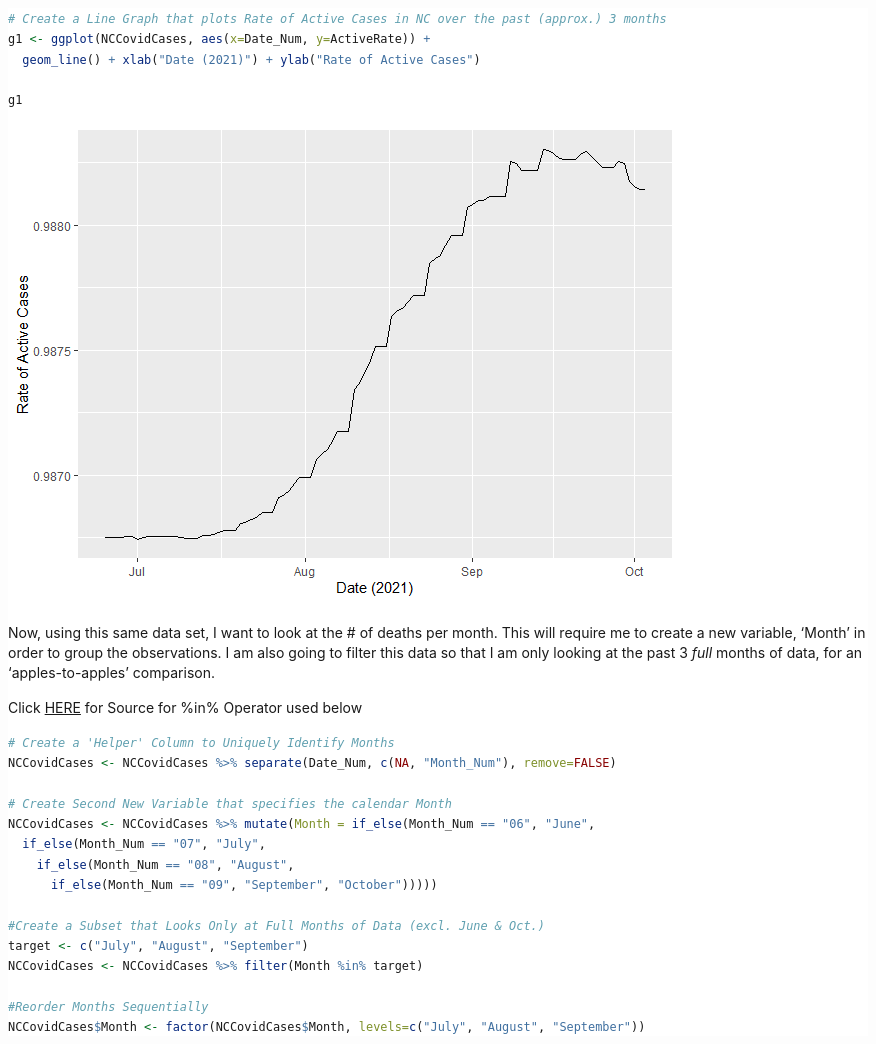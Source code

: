 ``` r
# Create a Line Graph that plots Rate of Active Cases in NC over the past (approx.) 3 months
g1 <- ggplot(NCCovidCases, aes(x=Date_Num, y=ActiveRate)) +
  geom_line() + xlab("Date (2021)") + ylab("Rate of Active Cases")

g1
```

![](README_files/figure-gfm/graph1-1.png)

Now, using this same data set, I want to look at the \# of deaths per
month. This will require me to create a new variable, ‘Month’ in order
to group the observations. I am also going to filter this data so that I
am only looking at the past 3 *full* months of data, for an
‘apples-to-apples’ comparison.

Click [HERE](https://www.programmingr.com/tutorial/in-operator/) for
Source for %in% Operator used below

``` r
# Create a 'Helper' Column to Uniquely Identify Months
NCCovidCases <- NCCovidCases %>% separate(Date_Num, c(NA, "Month_Num"), remove=FALSE)

# Create Second New Variable that specifies the calendar Month
NCCovidCases <- NCCovidCases %>% mutate(Month = if_else(Month_Num == "06", "June",
  if_else(Month_Num == "07", "July",
    if_else(Month_Num == "08", "August",
      if_else(Month_Num == "09", "September", "October")))))

#Create a Subset that Looks Only at Full Months of Data (excl. June & Oct.)
target <- c("July", "August", "September")
NCCovidCases <- NCCovidCases %>% filter(Month %in% target)

#Reorder Months Sequentially
NCCovidCases$Month <- factor(NCCovidCases$Month, levels=c("July", "August", "September"))
```

